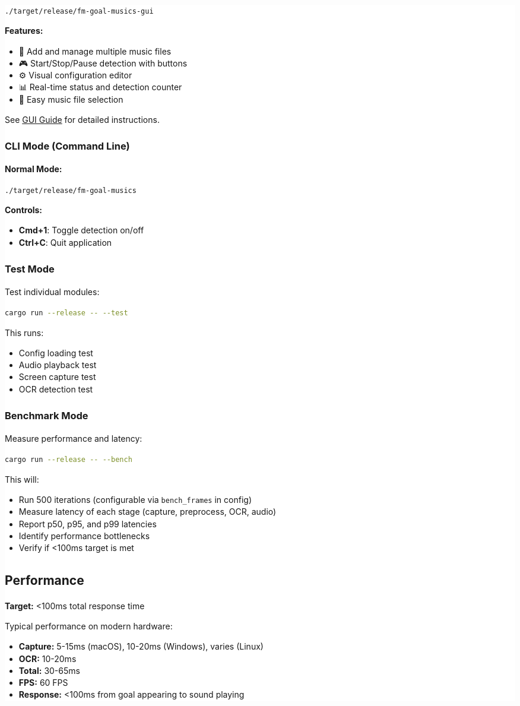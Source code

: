 ```bash
./target/release/fm-goal-musics-gui
```

**Features:**
- 🎵 Add and manage multiple music files
- 🎮 Start/Stop/Pause detection with buttons
- ⚙️ Visual configuration editor
- 📊 Real-time status and detection counter
- 💾 Easy music file selection

See [GUI Guide](docs/GUI_GUIDE.md) for detailed instructions.

### CLI Mode (Command Line)

**Normal Mode:**
```bash
./target/release/fm-goal-musics
```

**Controls:**
- **Cmd+1**: Toggle detection on/off
- **Ctrl+C**: Quit application

### Test Mode

Test individual modules:
```bash
cargo run --release -- --test
```

This runs:
- Config loading test
- Audio playback test
- Screen capture test
- OCR detection test

### Benchmark Mode

Measure performance and latency:
```bash
cargo run --release -- --bench
```

This will:
- Run 500 iterations (configurable via `bench_frames` in config)
- Measure latency of each stage (capture, preprocess, OCR, audio)
- Report p50, p95, and p99 latencies
- Identify performance bottlenecks
- Verify if <100ms target is met

## Performance

**Target:** <100ms total response time

Typical performance on modern hardware:
- **Capture:** 5-15ms (macOS), 10-20ms (Windows), varies (Linux)
- **OCR:** 10-20ms
- **Total:** 30-65ms
- **FPS:** 60 FPS
- **Response:** <100ms from goal appearing to sound playing
